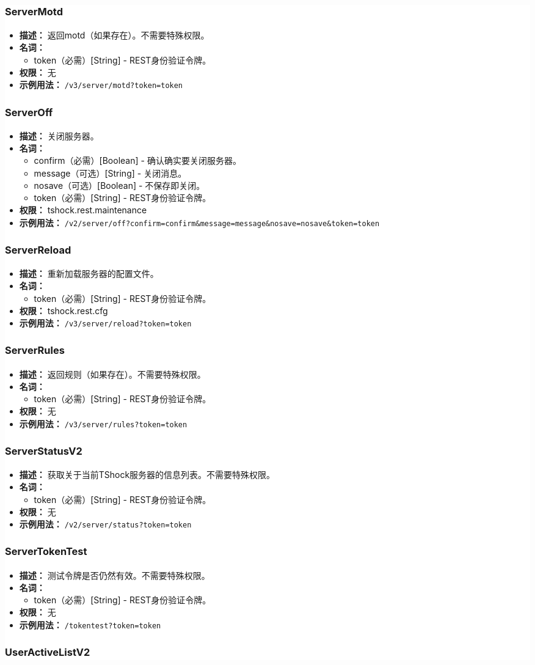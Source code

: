### ServerMotd

*   **描述：** 返回motd（如果存在）。不需要特殊权限。
*   **名词：**
    *   token（必需）\[String\] - REST身份验证令牌。
*   **权限：** 无
*   **示例用法：** `/v3/server/motd?token=token`

### ServerOff

*   **描述：** 关闭服务器。
*   **名词：**
    *   confirm（必需）\[Boolean\] - 确认确实要关闭服务器。
    *   message（可选）\[String\] - 关闭消息。
    *   nosave（可选）\[Boolean\] - 不保存即关闭。
    *   token（必需）\[String\] - REST身份验证令牌。
*   **权限：** tshock.rest.maintenance
*   **示例用法：** `/v2/server/off?confirm=confirm&message=message&nosave=nosave&token=token`

### ServerReload

*   **描述：** 重新加载服务器的配置文件。
*   **名词：**
    *   token（必需）\[String\] - REST身份验证令牌。
*   **权限：** tshock.rest.cfg
*   **示例用法：** `/v3/server/reload?token=token`

### ServerRules

*   **描述：** 返回规则（如果存在）。不需要特殊权限。
*   **名词：**
    *   token（必需）\[String\] - REST身份验证令牌。
*   **权限：** 无
*   **示例用法：** `/v3/server/rules?token=token`

### ServerStatusV2

*   **描述：** 获取关于当前TShock服务器的信息列表。不需要特殊权限。
*   **名词：**
    *   token（必需）\[String\] - REST身份验证令牌。
*   **权限：** 无
*   **示例用法：** `/v2/server/status?token=token`

### ServerTokenTest

*   **描述：** 测试令牌是否仍然有效。不需要特殊权限。
*   **名词：**
    *   token（必需）\[String\] - REST身份验证令牌。
*   **权限：** 无
*   **示例用法：** `/tokentest?token=token`

### UserActiveListV2
